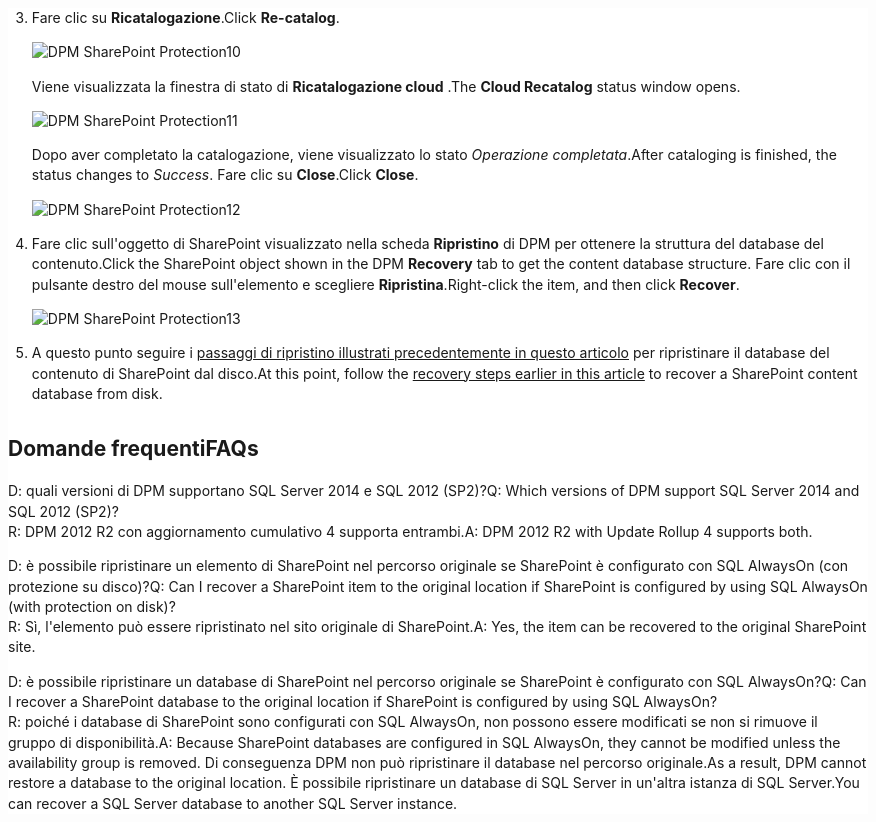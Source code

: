 3. <span data-ttu-id="fe4e9-262">Fare clic su **Ricatalogazione**.</span><span class="sxs-lookup"><span data-stu-id="fe4e9-262">Click **Re-catalog**.</span></span>
   
    ![DPM SharePoint Protection10](./media/backup-azure-backup-sharepoint/dpm-sharepoint-protection12.png)
   
    <span data-ttu-id="fe4e9-264">Viene visualizzata la finestra di stato di **Ricatalogazione cloud** .</span><span class="sxs-lookup"><span data-stu-id="fe4e9-264">The **Cloud Recatalog** status window opens.</span></span>
   
    ![DPM SharePoint Protection11](./media/backup-azure-backup-sharepoint/dpm-sharepoint-protection13.png)
   
    <span data-ttu-id="fe4e9-266">Dopo aver completato la catalogazione, viene visualizzato lo stato *Operazione completata*.</span><span class="sxs-lookup"><span data-stu-id="fe4e9-266">After cataloging is finished, the status changes to *Success*.</span></span> <span data-ttu-id="fe4e9-267">Fare clic su **Close**.</span><span class="sxs-lookup"><span data-stu-id="fe4e9-267">Click **Close**.</span></span>
   
    ![DPM SharePoint Protection12](./media/backup-azure-backup-sharepoint/dpm-sharepoint-protection14.png)
4. <span data-ttu-id="fe4e9-269">Fare clic sull'oggetto di SharePoint visualizzato nella scheda **Ripristino** di DPM per ottenere la struttura del database del contenuto.</span><span class="sxs-lookup"><span data-stu-id="fe4e9-269">Click the SharePoint object shown in the DPM **Recovery** tab to get the content database structure.</span></span> <span data-ttu-id="fe4e9-270">Fare clic con il pulsante destro del mouse sull'elemento e scegliere **Ripristina**.</span><span class="sxs-lookup"><span data-stu-id="fe4e9-270">Right-click the item, and then click **Recover**.</span></span>
   
    ![DPM SharePoint Protection13](./media/backup-azure-backup-sharepoint/dpm-sharepoint-protection15.png)
5. <span data-ttu-id="fe4e9-272">A questo punto seguire i [passaggi di ripristino illustrati precedentemente in questo articolo](#restore-a-sharepoint-item-from-disk-using-dpm) per ripristinare il database del contenuto di SharePoint dal disco.</span><span class="sxs-lookup"><span data-stu-id="fe4e9-272">At this point, follow the [recovery steps earlier in this article](#restore-a-sharepoint-item-from-disk-using-dpm) to recover a SharePoint content database from disk.</span></span>

## <a name="faqs"></a><span data-ttu-id="fe4e9-273">Domande frequenti</span><span class="sxs-lookup"><span data-stu-id="fe4e9-273">FAQs</span></span>
<span data-ttu-id="fe4e9-274">D: quali versioni di DPM supportano SQL Server 2014 e SQL 2012 (SP2)?</span><span class="sxs-lookup"><span data-stu-id="fe4e9-274">Q: Which versions of DPM support SQL Server 2014 and SQL 2012 (SP2)?</span></span><br>
<span data-ttu-id="fe4e9-275">R: DPM 2012 R2 con aggiornamento cumulativo 4 supporta entrambi.</span><span class="sxs-lookup"><span data-stu-id="fe4e9-275">A: DPM 2012 R2 with Update Rollup 4 supports both.</span></span>

<span data-ttu-id="fe4e9-276">D: è possibile ripristinare un elemento di SharePoint nel percorso originale se SharePoint è configurato con SQL AlwaysOn (con protezione su disco)?</span><span class="sxs-lookup"><span data-stu-id="fe4e9-276">Q: Can I recover a SharePoint item to the original location if SharePoint is configured by using SQL AlwaysOn (with protection on disk)?</span></span><br>
<span data-ttu-id="fe4e9-277">R: Sì, l'elemento può essere ripristinato nel sito originale di SharePoint.</span><span class="sxs-lookup"><span data-stu-id="fe4e9-277">A: Yes, the item can be recovered to the original SharePoint site.</span></span>

<span data-ttu-id="fe4e9-278">D: è possibile ripristinare un database di SharePoint nel percorso originale se SharePoint è configurato con SQL AlwaysOn?</span><span class="sxs-lookup"><span data-stu-id="fe4e9-278">Q: Can I recover a SharePoint database to the original location if SharePoint is configured by using SQL AlwaysOn?</span></span><br>
<span data-ttu-id="fe4e9-279">R: poiché i database di SharePoint sono configurati con SQL AlwaysOn, non possono essere modificati se non si rimuove il gruppo di disponibilità.</span><span class="sxs-lookup"><span data-stu-id="fe4e9-279">A: Because SharePoint databases are configured in SQL AlwaysOn, they cannot be modified unless the availability group is removed.</span></span> <span data-ttu-id="fe4e9-280">Di conseguenza DPM non può ripristinare il database nel percorso originale.</span><span class="sxs-lookup"><span data-stu-id="fe4e9-280">As a result, DPM cannot restore a database to the original location.</span></span> <span data-ttu-id="fe4e9-281">È possibile ripristinare un database di SQL Server in un'altra istanza di SQL Server.</span><span class="sxs-lookup"><span data-stu-id="fe4e9-281">You can recover a SQL Server database to another SQL Server instance.</span></span>

